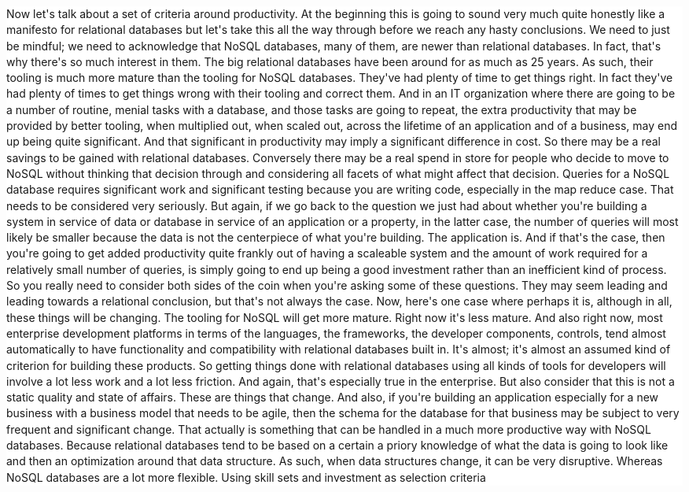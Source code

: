 Now let's talk about a set of criteria around productivity. At the beginning this is going to sound very much quite honestly like a manifesto for relational databases but let's take this all the way through before we reach any hasty conclusions. We need to just be mindful; we need to acknowledge that NoSQL databases, many of them, are newer than relational databases. In fact, that's why there's so much interest in them. The big relational databases have been around for as much as 25 years. As such, their tooling is much more mature than the tooling for NoSQL databases. They've had plenty of time to get things right. In fact they've had plenty of times to get things wrong with their tooling and correct them. And in an IT organization where there are going to be a number of routine, menial tasks with a database, and those tasks are going to repeat, the extra productivity that may be provided by better tooling, when multiplied out, when scaled out, across the lifetime of an application and of a business, may end up being quite significant. And that significant in productivity may imply a significant difference in cost. So there may be a real savings to be gained with relational databases. Conversely there may be a real spend in store for people who decide to move to NoSQL without thinking that decision through and considering all facets of what might affect that decision. Queries for a NoSQL database requires significant work and significant testing because you are writing code, especially in the map reduce case. That needs to be considered very seriously. But again, if we go back to the question we just had about whether you're building a system in service of data or database in service of an application or a property, in the latter case, the number of queries will most likely be smaller because the data is not the centerpiece of what you're building. The application is. And if that's the case, then you're going to get added productivity quite frankly out of having a scaleable system and the amount of work required for a relatively small number of queries, is simply going to end up being a good investment rather than an inefficient kind of process. So you really need to consider both sides of the coin when you're asking some of these questions. They may seem leading and leading towards a relational conclusion, but that's not always the case. Now, here's one case where perhaps it is, although in all, these things will be changing. The tooling for NoSQL will get more mature. Right now it's less mature. And also right now, most enterprise development platforms in terms of the languages, the frameworks, the developer components, controls, tend almost automatically to have functionality and compatibility with relational databases built in. It's almost; it's almost an assumed kind of criterion for building these products. So getting things done with relational databases using all kinds of tools for developers will involve a lot less work and a lot less friction. And again, that's especially true in the enterprise. But also consider that this is not a static quality and state of affairs. These are things that change. And also, if you're building an application especially for a new business with a business model that needs to be agile, then the schema for the database for that business may be subject to very frequent and significant change. That actually is something that can be handled in a much more productive way with NoSQL databases. Because relational databases tend to be based on a certain a priory knowledge of what the data is going to look like and then an optimization around that data structure. As such, when data structures change, it can be very disruptive. Whereas NoSQL databases are a lot more flexible.
Using skill sets and investment as selection criteria
